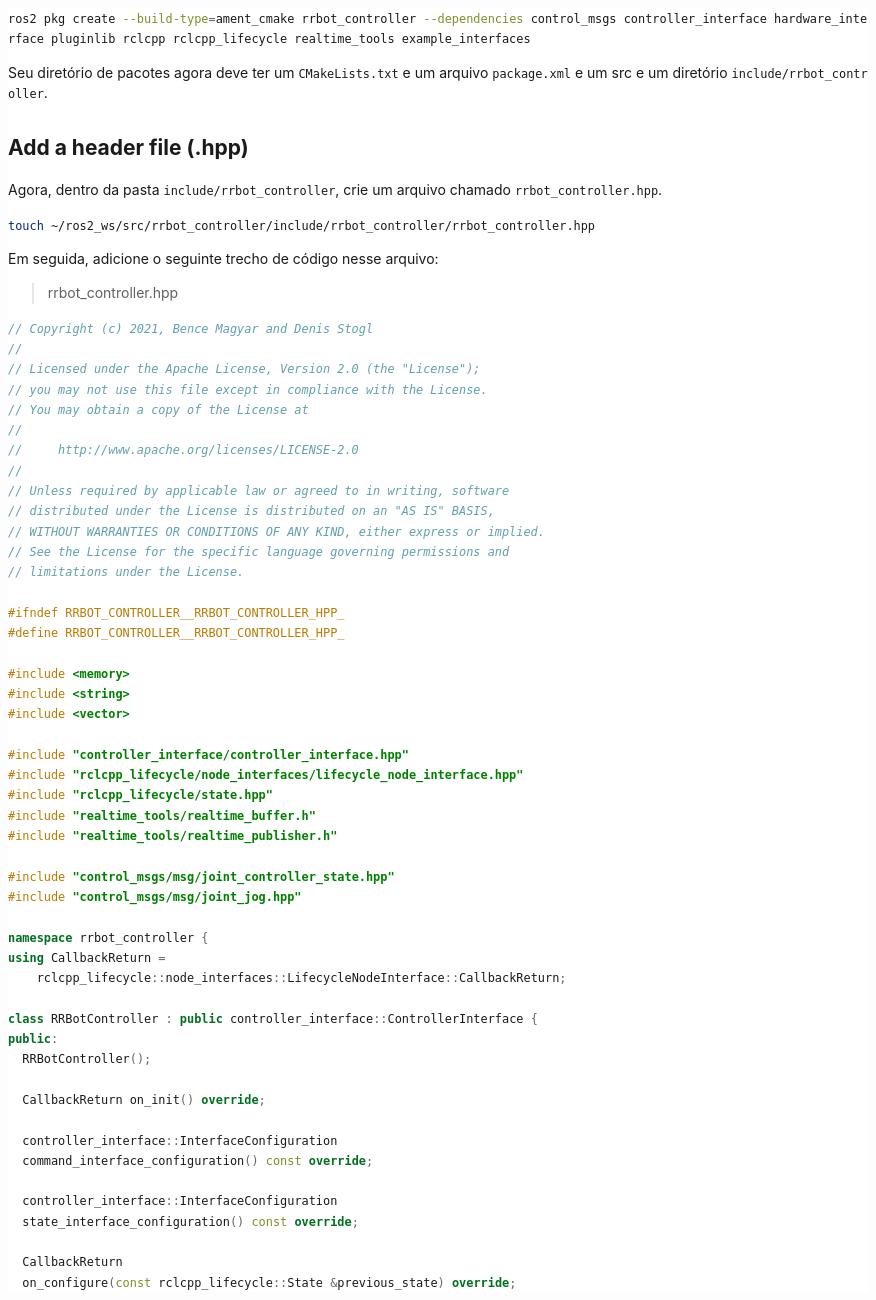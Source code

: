 ```bash
ros2 pkg create --build-type=ament_cmake rrbot_controller --dependencies control_msgs controller_interface hardware_interface pluginlib rclcpp rclcpp_lifecycle realtime_tools example_interfaces
```
Seu diretório de pacotes agora deve ter um `CMakeLists.txt` e um arquivo `package.xml` e um src e um diretório `include/rrbot_controller`.

## Add a header file (.hpp)

Agora, dentro da pasta `include/rrbot_controller`, crie um arquivo chamado `rrbot_controller.hpp`.
```bash
touch ~/ros2_ws/src/rrbot_controller/include/rrbot_controller/rrbot_controller.hpp
```
Em seguida, adicione o seguinte trecho de código nesse arquivo:
>  rrbot_controller.hpp
```cpp
// Copyright (c) 2021, Bence Magyar and Denis Stogl
//
// Licensed under the Apache License, Version 2.0 (the "License");
// you may not use this file except in compliance with the License.
// You may obtain a copy of the License at
//
//     http://www.apache.org/licenses/LICENSE-2.0
//
// Unless required by applicable law or agreed to in writing, software
// distributed under the License is distributed on an "AS IS" BASIS,
// WITHOUT WARRANTIES OR CONDITIONS OF ANY KIND, either express or implied.
// See the License for the specific language governing permissions and
// limitations under the License.

#ifndef RRBOT_CONTROLLER__RRBOT_CONTROLLER_HPP_
#define RRBOT_CONTROLLER__RRBOT_CONTROLLER_HPP_

#include <memory>
#include <string>
#include <vector>

#include "controller_interface/controller_interface.hpp"
#include "rclcpp_lifecycle/node_interfaces/lifecycle_node_interface.hpp"
#include "rclcpp_lifecycle/state.hpp"
#include "realtime_tools/realtime_buffer.h"
#include "realtime_tools/realtime_publisher.h"

#include "control_msgs/msg/joint_controller_state.hpp"
#include "control_msgs/msg/joint_jog.hpp"

namespace rrbot_controller {
using CallbackReturn =
    rclcpp_lifecycle::node_interfaces::LifecycleNodeInterface::CallbackReturn;

class RRBotController : public controller_interface::ControllerInterface {
public:
  RRBotController();

  CallbackReturn on_init() override;

  controller_interface::InterfaceConfiguration
  command_interface_configuration() const override;

  controller_interface::InterfaceConfiguration
  state_interface_configuration() const override;

  CallbackReturn
  on_configure(const rclcpp_lifecycle::State &previous_state) override;
```